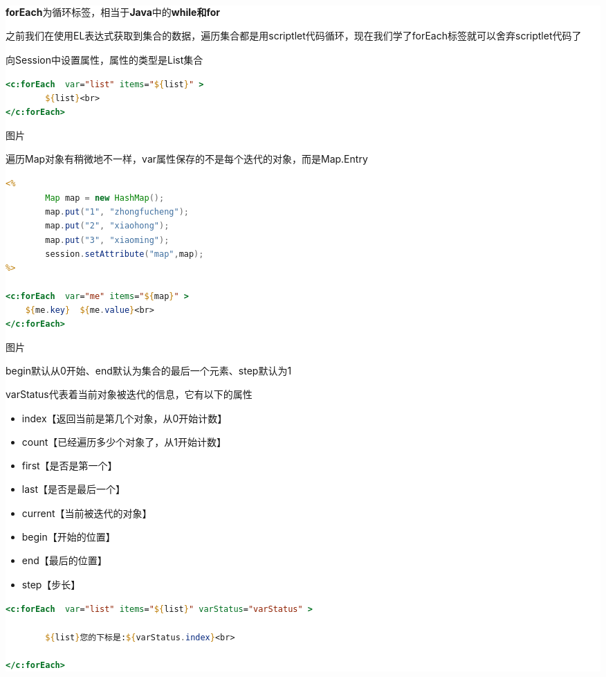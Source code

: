 

**forEach**为循环标签，相当于**Java**中的**while和for**

之前我们在使用EL表达式获取到集合的数据，遍历集合都是用scriptlet代码循环，现在我们学了forEach标签就可以舍弃scriptlet代码了

向Session中设置属性，属性的类型是List集合

```jsp
<c:forEach  var="list" items="${list}" >
	    ${list}<br>
</c:forEach>
```

图片



遍历Map对象有稍微地不一样，var属性保存的不是每个迭代的对象，而是Map.Entry

```jsp
<%
	    Map map = new HashMap();
	    map.put("1", "zhongfucheng");
	    map.put("2", "xiaohong");
	    map.put("3", "xiaoming");
	    session.setAttribute("map",map);
%>
	
<c:forEach  var="me" items="${map}" >
	${me.key}  ${me.value}<br>
</c:forEach>
```

图片



begin默认从0开始、end默认为集合的最后一个元素、step默认为1

varStatus代表着当前对象被迭代的信息，它有以下的属性

*   index【返回当前是第几个对象，从0开始计数】

*   count【已经遍历多少个对象了，从1开始计数】

*   first【是否是第一个】

*   last【是否是最后一个】

*   current【当前被迭代的对象】

*   begin【开始的位置】

*   end【最后的位置】

*   step【步长】

```jsp
<c:forEach  var="list" items="${list}" varStatus="varStatus" >
	
	    ${list}您的下标是:${varStatus.index}<br>
	
</c:forEach>
```
